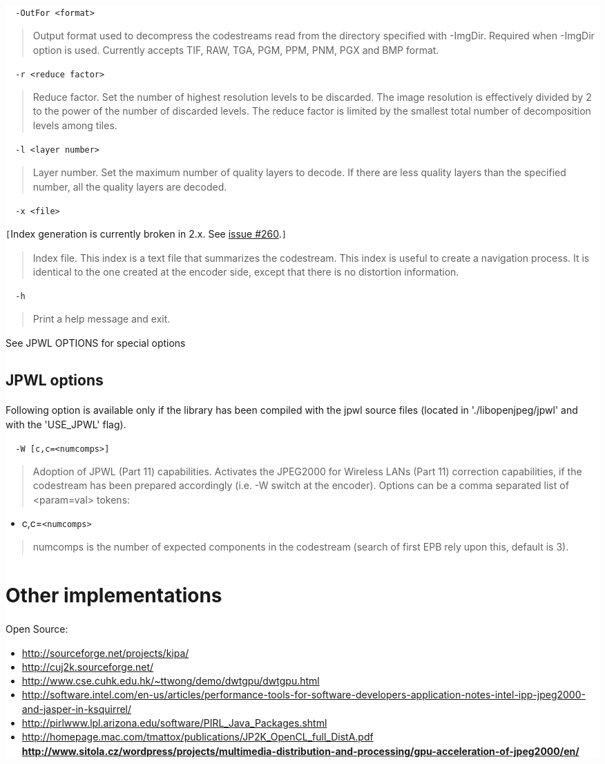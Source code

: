 ```
  -OutFor <format>
```
> Output format used to decompress the codestreams read from the directory specified with -ImgDir. Required when -ImgDir option is used. Currently accepts TIF, RAW, TGA, PGM, PPM, PNM, PGX and BMP format.

```
  -r <reduce factor>
```
> Reduce factor. Set the number of highest resolution levels to be discarded. The image resolution is effectively divided by 2 to the power of the number of discarded levels. The reduce factor is limited by the smallest total number of decomposition levels among tiles.

```
  -l <layer number>
```
> Layer number. Set the maximum number of quality layers to decode. If there are less quality layers than the specified number, all the quality layers are decoded.

```
  -x <file>
```
`[`Index generation is currently broken in 2.x. See [issue #260](https://code.google.com/p/openjpeg/issues/detail?id=#260).`]`

> Index file. This index is a text file that summarizes the codestream. This index is useful to create a navigation process. It is identical to the one created at the encoder side, except that there is no distortion information.

```
  -h 
```
> Print a help message and exit.

See JPWL OPTIONS for special options

## JPWL options ##

Following option is available only if the library has been compiled with the jpwl source files (located in './libopenjpeg/jpwl' and with the 'USE\_JPWL' flag).

```
  -W [c,c=<numcomps>]
```
> Adoption of JPWL (Part 11) capabilities. Activates the JPEG2000 for Wireless LANs (Part 11) correction capabilities, if the codestream has been prepared accordingly (i.e. -W switch at the encoder). Options can be a comma separated list of <param=val> tokens:

  * c,c=`<numcomps>`
> numcomps is the number of expected components in the codestream (search of first EPB rely upon this, default is 3).

# Other implementations #
Open Source:
  * http://sourceforge.net/projects/kipa/
  * http://cuj2k.sourceforge.net/
  * http://www.cse.cuhk.edu.hk/~ttwong/demo/dwtgpu/dwtgpu.html
  * http://software.intel.com/en-us/articles/performance-tools-for-software-developers-application-notes-intel-ipp-jpeg2000-and-jasper-in-ksquirrel/
  * http://pirlwww.lpl.arizona.edu/software/PIRL_Java_Packages.shtml
  * http://homepage.mac.com/tmattox/publications/JP2K_OpenCL_full_DistA.pdf
**http://www.sitola.cz/wordpress/projects/multimedia-distribution-and-processing/gpu-acceleration-of-jpeg2000/en/**
